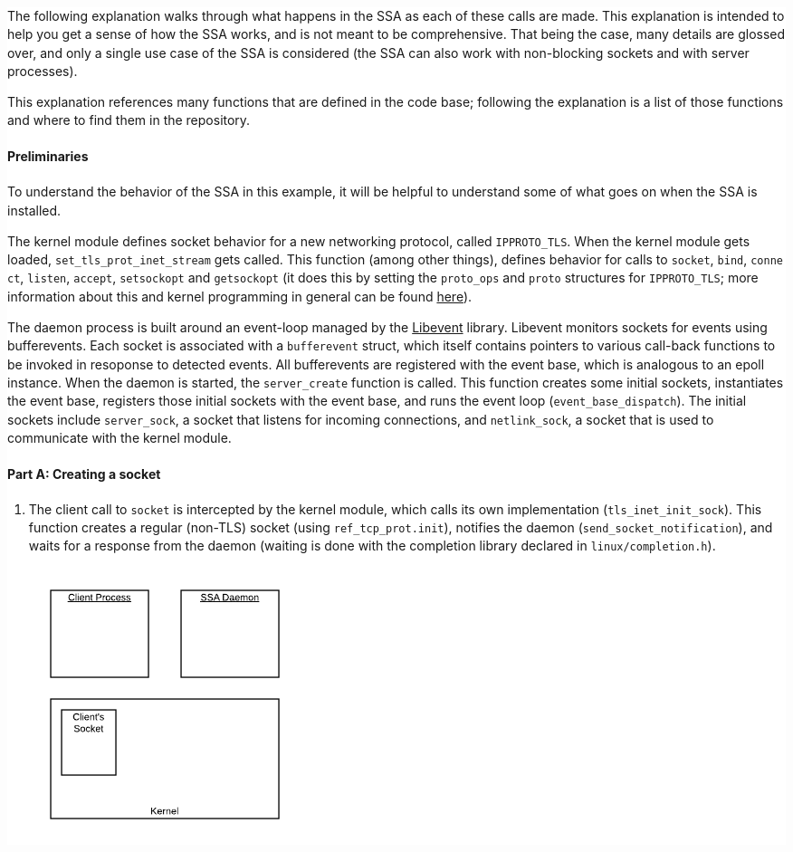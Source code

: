 The following explanation walks through what happens in the SSA as each of these calls are made. This explanation is intended to help you get a sense of how the SSA works, and is not meant to be comprehensive. That being the case, many details are glossed over, and only a single use case of the SSA is considered (the SSA can also work with non-blocking sockets and with server processes). 

This explanation references many functions that are defined in the code base; following the explanation is a list of those functions and where to find them in the repository.

#### Preliminaries

To understand the behavior of the SSA in this example, it will be helpful to understand some of what goes on when the SSA is installed. 

The kernel module defines socket behavior for a new networking protocol, called `IPPROTO_TLS`. When the kernel module gets loaded, `set_tls_prot_inet_stream` gets called. This function (among other things), defines behavior for calls to `socket`, `bind`, `connect`, `listen`, `accept`, `setsockopt` and `getsockopt` (it does this by setting the `proto_ops` and `proto` structures for `IPPROTO_TLS`; more information about this and kernel programming in general can be found [here](https://linux-kernel-labs.github.io/master/labs/networking.html)).

The daemon process is built around an event-loop managed by the [Libevent](https://libevent.org/) library. Libevent monitors sockets for events using bufferevents. Each socket is associated with a `bufferevent` struct, which itself contains pointers to various call-back functions to be invoked in resoponse to detected events. All bufferevents are registered with the event base, which is analogous to an epoll instance. When the daemon is started, the `server_create` function is called. This function creates some initial sockets, instantiates the event base, registers those initial sockets with the event base, and runs the event loop (`event_base_dispatch`). The initial sockets include `server_sock`, a socket that listens for incoming connections, and `netlink_sock`, a socket that is used to communicate with the kernel module.


#### Part A: Creating a socket

1. The client call to `socket` is intercepted by the kernel module, which calls its own implementation (`tls_inet_init_sock`). This function creates a regular (non-TLS) socket (using `ref_tcp_prot.init`), notifies the daemon (`send_socket_notification`), and waits for a response from the daemon (waiting is done with the completion library declared in `linux/completion.h`).

	<img src="diagrams/step1.png" width="300"> 
	